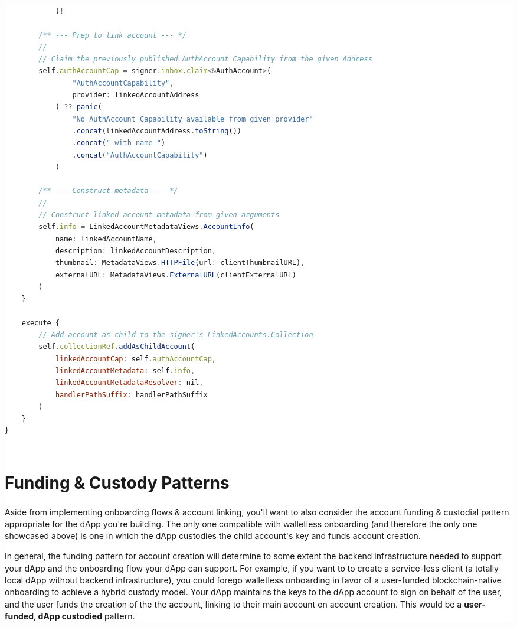 ```jsx
            )!
        
        /** --- Prep to link account --- */
        //
        // Claim the previously published AuthAccount Capability from the given Address
        self.authAccountCap = signer.inbox.claim<&AuthAccount>(
                "AuthAccountCapability",
                provider: linkedAccountAddress
            ) ?? panic(
                "No AuthAccount Capability available from given provider"
                .concat(linkedAccountAddress.toString())
                .concat(" with name ")
                .concat("AuthAccountCapability")
            )
        
        /** --- Construct metadata --- */
        //
        // Construct linked account metadata from given arguments
        self.info = LinkedAccountMetadataViews.AccountInfo(
            name: linkedAccountName,
            description: linkedAccountDescription,
            thumbnail: MetadataViews.HTTPFile(url: clientThumbnailURL),
            externalURL: MetadataViews.ExternalURL(clientExternalURL)
        )
    }

    execute {
        // Add account as child to the signer's LinkedAccounts.Collection
        self.collectionRef.addAsChildAccount(
            linkedAccountCap: self.authAccountCap,
            linkedAccountMetadata: self.info,
            linkedAccountMetadataResolver: nil,
            handlerPathSuffix: handlerPathSuffix
        )
    }
}
 
```

# Funding & Custody Patterns

Aside from implementing onboarding flows & account linking, you'll want to also consider the account funding & custodial pattern appropriate for the dApp you're building. The only one compatible with walletless onboarding (and therefore the only one showcased above) is one in which the dApp custodies the child account's key and funds account creation.

In general, the funding pattern for account creation will determine to some extent the backend infrastructure needed to support your dApp and the onboarding flow your dApp can support. For example, if you want to to create a service-less client (a totally local dApp without backend infrastructure), you could forego walletless onboarding in favor of a user-funded blockchain-native onboarding to achieve a hybrid custody model. Your dApp maintains the keys to the dApp account to sign on behalf of the user, and the user funds the creation of the the account, linking to their main account on account creation. This would be a **user-funded, dApp custodied** pattern.
